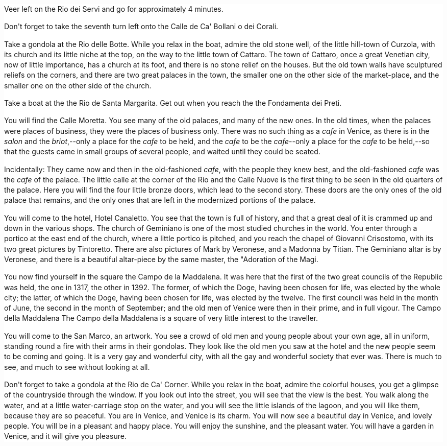 Veer left on the Rio dei Servi and go for approximately 4 minutes.

Don't forget to take the seventh turn left onto the Calle de Ca' Bollani o dei Corali.

Take a gondola at the Rio delle Botte. While you relax in the boat, admire the old stone well, of the little hill-town of Curzola, with its church and its little niche at the top, on the way to the little town of Cattaro. The town of Cattaro, once a great Venetian city, now of little importance, has a church at its foot, and there is no stone relief on the houses. But the old town walls have sculptured reliefs on the corners, and there are two great palaces in the town, the smaller one on the other side of the market-place, and the smaller one on the other side of the church.

Take a boat at the the Rio de Santa Margarita. Get out when you reach the the Fondamenta dei Preti.

You will find the Calle Moretta. You see many of the old palaces, and many of the new ones. In the old times, when the palaces were places of business, they were the places of business only. There was no such thing as a _cafe_ in Venice, as there is in the _salon_ and the _briot_,--only a place for the _cafe_ to be held, and the _cafe_ to be the _cafe_--only a place for the _cafe_ to be held,--so that the guests came in small groups of several people, and waited until they could be seated.

Incidentally: They came now and then in the old-fashioned _cafe_, with the people they knew best, and the old-fashioned _cafe_ was the _cafe_ of the palace. The little calle at the corner of the Rio and the Calle Nuove is the first thing to be seen in the old quarters of the palace. Here you will find the four little bronze doors, which lead to the second story. These doors are the only ones of the old palace that remains, and the only ones that are left in the modernized portions of the palace.

You will come to the hotel, Hotel Canaletto. You see that the town is full of history, and that a great deal of it is crammed up and down in the various shops. The church of Geminiano is one of the most studied churches in the world. You enter through a portico at the east end of the church, where a little portico is pitched, and you reach the chapel of Giovanni Crisostomo, with its two great pictures by Tintoretto. There are also pictures of Mark by Veronese, and a Madonna by Titian. The Geminiano altar is by Veronese, and there is a beautiful altar-piece by the same master, the "Adoration of the Magi.

You now find yourself in the square the Campo de la Maddalena. It was here that the first of the two great councils of the Republic was held, the one in 1317, the other in 1392. The former, of which the Doge, having been chosen for life, was elected by the whole city; the latter, of which the Doge, having been chosen for life, was elected by the twelve. The first council was held in the month of June, the second in the month of September; and the old men of Venice were then in their prime, and in full vigour. The Campo della Maddalena The Campo della Maddalena is a square of very little interest to the traveller.

You will come to the San Marco, an artwork. You see a crowd of old men and young people about your own age, all in uniform, standing round a fire with their arms in their gondolas. They look like the old men you saw at the hotel and the new people seem to be coming and going. It is a very gay and wonderful city, with all the gay and wonderful society that ever was. There is much to see, and much to see without looking at all.

Don't forget to take a gondola at the Rio de Ca' Corner. While you relax in the boat, admire the colorful houses, you get a glimpse of the countryside through the window. If you look out into the street, you will see that the view is the best. You walk along the water, and at a little water-carriage stop on the water, and you will see the little islands of the lagoon, and you will like them, because they are so peaceful. You are in Venice, and Venice is its charm. You will now see a beautiful day in Venice, and lovely people. You will be in a pleasant and happy place. You will enjoy the sunshine, and the pleasant water. You will have a garden in Venice, and it will give you pleasure.
